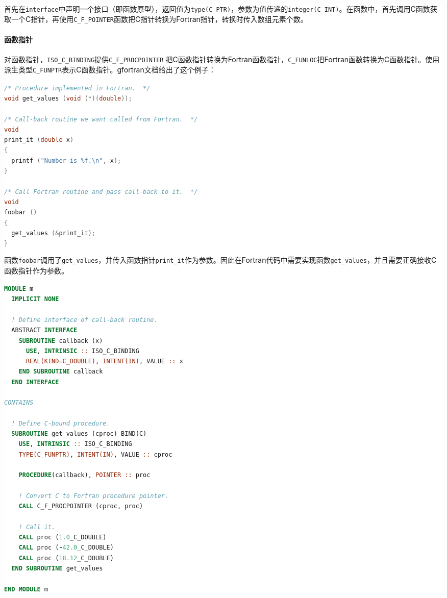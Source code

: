 首先在`interface`中声明一个接口（即函数原型），返回值为`type(C_PTR)`，参数为值传递的`integer(C_INT)`。在函数中，首先调用C函数获取一个C指针，再使用`C_F_POINTER`函数把C指针转换为Fortran指针，转换时传入数组元素个数。

#### 函数指针

对函数指针，`ISO_C_BINDING`提供`C_F_PROCPOINTER` 把C函数指针转换为Fortran函数指针，`C_FUNLOC`把Fortran函数转换为C函数指针。使用派生类型`C_FUNPTR`表示C函数指针。gfortran文档给出了这个例子：

```c
/* Procedure implemented in Fortran.  */
void get_values (void (*)(double));

/* Call-back routine we want called from Fortran.  */
void
print_it (double x)
{
  printf ("Number is %f.\n", x);
}

/* Call Fortran routine and pass call-back to it.  */
void
foobar ()
{
  get_values (&print_it);
}
```

函数`foobar`调用了`get_values`，并传入函数指针`print_it`作为参数。因此在Fortran代码中需要实现函数`get_values`，并且需要正确接收C函数指针作为参数。

```fortran
MODULE m
  IMPLICIT NONE

  ! Define interface of call-back routine.
  ABSTRACT INTERFACE
    SUBROUTINE callback (x)
      USE, INTRINSIC :: ISO_C_BINDING
      REAL(KIND=C_DOUBLE), INTENT(IN), VALUE :: x
    END SUBROUTINE callback
  END INTERFACE

CONTAINS

  ! Define C-bound procedure.
  SUBROUTINE get_values (cproc) BIND(C)
    USE, INTRINSIC :: ISO_C_BINDING
    TYPE(C_FUNPTR), INTENT(IN), VALUE :: cproc

    PROCEDURE(callback), POINTER :: proc

    ! Convert C to Fortran procedure pointer.
    CALL C_F_PROCPOINTER (cproc, proc)

    ! Call it.
    CALL proc (1.0_C_DOUBLE)
    CALL proc (-42.0_C_DOUBLE)
    CALL proc (18.12_C_DOUBLE)
  END SUBROUTINE get_values

END MODULE m
```
